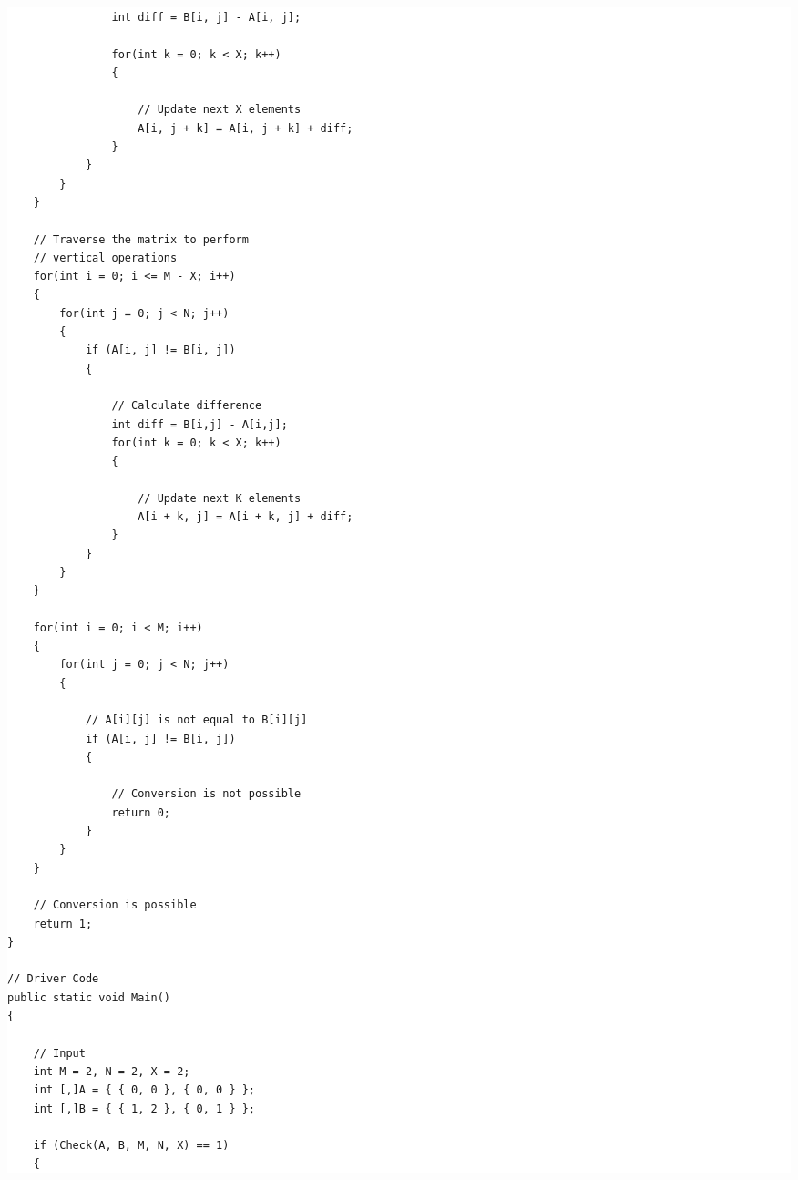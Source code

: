 ```
                int diff = B[i, j] - A[i, j];

                for(int k = 0; k < X; k++)
                {

                    // Update next X elements
                    A[i, j + k] = A[i, j + k] + diff;
                }
            }
        }
    }

    // Traverse the matrix to perform
    // vertical operations
    for(int i = 0; i <= M - X; i++)
    {
        for(int j = 0; j < N; j++)
        {
            if (A[i, j] != B[i, j])
            {

                // Calculate difference
                int diff = B[i,j] - A[i,j];
                for(int k = 0; k < X; k++)
                {

                    // Update next K elements
                    A[i + k, j] = A[i + k, j] + diff;
                }
            }
        }
    }

    for(int i = 0; i < M; i++)
    {
        for(int j = 0; j < N; j++)
        {

            // A[i][j] is not equal to B[i][j]
            if (A[i, j] != B[i, j])
            {

                // Conversion is not possible
                return 0;
            }
        }
    }

    // Conversion is possible
    return 1;
}

// Driver Code
public static void Main()
{

    // Input
    int M = 2, N = 2, X = 2;
    int [,]A = { { 0, 0 }, { 0, 0 } };
    int [,]B = { { 1, 2 }, { 0, 1 } };

    if (Check(A, B, M, N, X) == 1)
    {
```